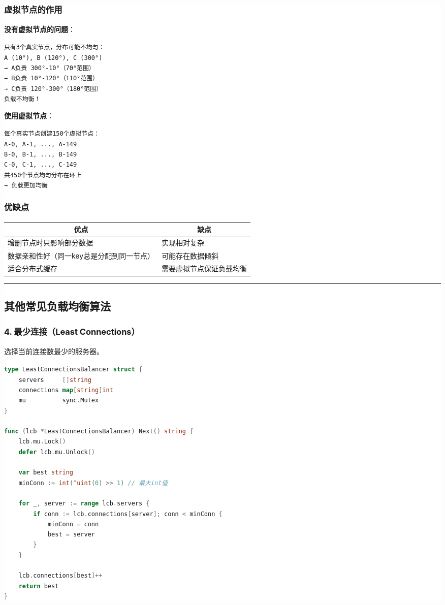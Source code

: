 ### 虚拟节点的作用

**没有虚拟节点的问题**：
```
只有3个真实节点，分布可能不均匀：
A (10°), B (120°), C (300°)
→ A负责 300°-10°（70°范围）
→ B负责 10°-120°（110°范围）
→ C负责 120°-300°（180°范围）
负载不均衡！
```

**使用虚拟节点**：
```
每个真实节点创建150个虚拟节点：
A-0, A-1, ..., A-149
B-0, B-1, ..., B-149
C-0, C-1, ..., C-149
共450个节点均匀分布在环上
→ 负载更加均衡
```

### 优缺点

| 优点 | 缺点 |
|-----|-----|
| 增删节点时只影响部分数据 | 实现相对复杂 |
| 数据亲和性好（同一key总是分配到同一节点） | 可能存在数据倾斜 |
| 适合分布式缓存 | 需要虚拟节点保证负载均衡 |

---

## 其他常见负载均衡算法

### 4. 最少连接（Least Connections）

选择当前连接数最少的服务器。

```go
type LeastConnectionsBalancer struct {
    servers     []string
    connections map[string]int
    mu          sync.Mutex
}

func (lcb *LeastConnectionsBalancer) Next() string {
    lcb.mu.Lock()
    defer lcb.mu.Unlock()

    var best string
    minConn := int(^uint(0) >> 1) // 最大int值

    for _, server := range lcb.servers {
        if conn := lcb.connections[server]; conn < minConn {
            minConn = conn
            best = server
        }
    }

    lcb.connections[best]++
    return best
}

```